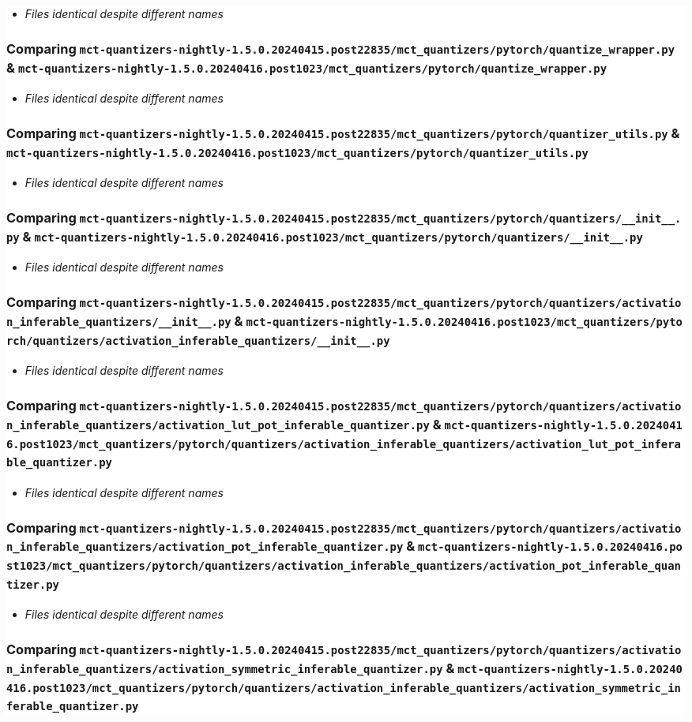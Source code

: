  * *Files identical despite different names*

### Comparing `mct-quantizers-nightly-1.5.0.20240415.post22835/mct_quantizers/pytorch/quantize_wrapper.py` & `mct-quantizers-nightly-1.5.0.20240416.post1023/mct_quantizers/pytorch/quantize_wrapper.py`

 * *Files identical despite different names*

### Comparing `mct-quantizers-nightly-1.5.0.20240415.post22835/mct_quantizers/pytorch/quantizer_utils.py` & `mct-quantizers-nightly-1.5.0.20240416.post1023/mct_quantizers/pytorch/quantizer_utils.py`

 * *Files identical despite different names*

### Comparing `mct-quantizers-nightly-1.5.0.20240415.post22835/mct_quantizers/pytorch/quantizers/__init__.py` & `mct-quantizers-nightly-1.5.0.20240416.post1023/mct_quantizers/pytorch/quantizers/__init__.py`

 * *Files identical despite different names*

### Comparing `mct-quantizers-nightly-1.5.0.20240415.post22835/mct_quantizers/pytorch/quantizers/activation_inferable_quantizers/__init__.py` & `mct-quantizers-nightly-1.5.0.20240416.post1023/mct_quantizers/pytorch/quantizers/activation_inferable_quantizers/__init__.py`

 * *Files identical despite different names*

### Comparing `mct-quantizers-nightly-1.5.0.20240415.post22835/mct_quantizers/pytorch/quantizers/activation_inferable_quantizers/activation_lut_pot_inferable_quantizer.py` & `mct-quantizers-nightly-1.5.0.20240416.post1023/mct_quantizers/pytorch/quantizers/activation_inferable_quantizers/activation_lut_pot_inferable_quantizer.py`

 * *Files identical despite different names*

### Comparing `mct-quantizers-nightly-1.5.0.20240415.post22835/mct_quantizers/pytorch/quantizers/activation_inferable_quantizers/activation_pot_inferable_quantizer.py` & `mct-quantizers-nightly-1.5.0.20240416.post1023/mct_quantizers/pytorch/quantizers/activation_inferable_quantizers/activation_pot_inferable_quantizer.py`

 * *Files identical despite different names*

### Comparing `mct-quantizers-nightly-1.5.0.20240415.post22835/mct_quantizers/pytorch/quantizers/activation_inferable_quantizers/activation_symmetric_inferable_quantizer.py` & `mct-quantizers-nightly-1.5.0.20240416.post1023/mct_quantizers/pytorch/quantizers/activation_inferable_quantizers/activation_symmetric_inferable_quantizer.py`

